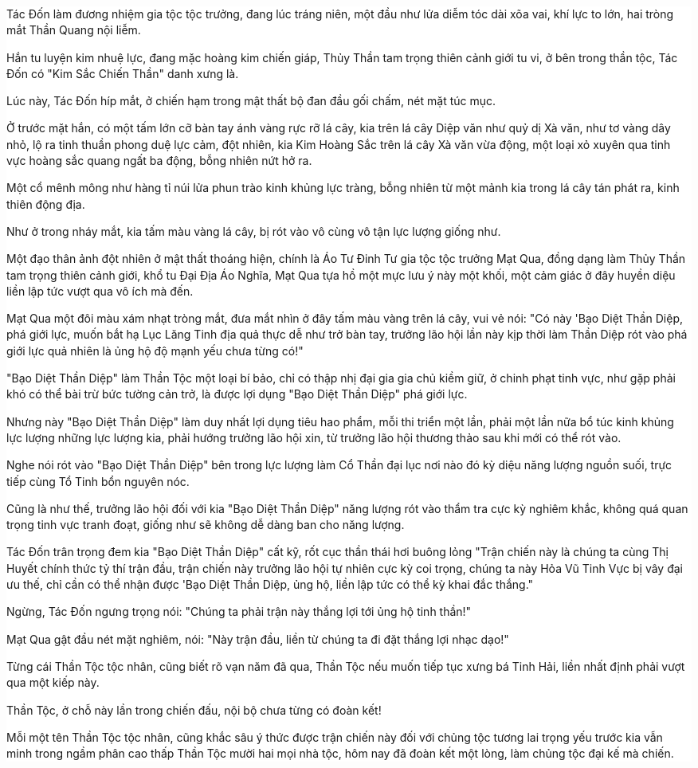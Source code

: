Tác Đốn làm đương nhiệm gia tộc tộc trưởng, đang lúc tráng niên, một đầu như lửa diễm tóc dài xõa vai, khí lực to lớn, hai tròng mắt Thần Quang nội liễm.

Hắn tu luyện kim nhuệ lực, đang mặc hoàng kim chiến giáp, Thủy Thần tam trọng thiên cảnh giới tu vi, ở bên trong thần tộc, Tác Đốn có "Kim Sắc Chiến Thần" danh xưng là.

Lúc này, Tác Đốn híp mắt, ở chiến hạm trong mật thất bộ đan đầu gối chấm, nét mặt túc mục.

Ở trước mặt hắn, có một tấm lớn cỡ bàn tay ánh vàng rực rỡ lá cây, kia trên lá cây Diệp văn như quỷ dị Xà văn, như tơ vàng dây nhỏ, lộ ra tinh thuần phong duệ lực cảm, đột nhiên, kia Kim Hoàng Sắc trên lá cây Xà văn vừa động, một loại xỏ xuyên qua tinh vực hoàng sắc quang ngất ba động, bỗng nhiên nứt hở ra.

Một cổ mênh mông như hàng tỉ núi lửa phun trào kinh khủng lực tràng, bỗng nhiên từ một mảnh kia trong lá cây tán phát ra, kinh thiên động địa.

Như ở trong nháy mắt, kia tấm màu vàng lá cây, bị rót vào vô cùng vô tận lực lượng giống như.

Một đạo thân ảnh đột nhiên ở mật thất thoáng hiện, chính là Áo Tư Đinh Tư gia tộc tộc trưởng Mạt Qua, đồng dạng làm Thủy Thần tam trọng thiên cảnh giới, khổ tu Đại Địa Áo Nghĩa, Mạt Qua tựa hồ một mực lưu ý này một khối, một cảm giác ở đây huyền diệu liền lập tức vượt qua vô ích mà đến.

Mạt Qua một đôi màu xám nhạt tròng mắt, đưa mắt nhìn ở đây tấm màu vàng trên lá cây, vui vẻ nói: "Có này 'Bạo Diệt Thần Diệp, phá giới lực, muốn bắt hạ Lục Lăng Tinh địa quả thực dễ như trở bàn tay, trưởng lão hội lần này kịp thời làm Thần Diệp rót vào phá giới lực quả nhiên là ủng hộ độ mạnh yếu chưa từng có!"

"Bạo Diệt Thần Diệp" làm Thần Tộc một loại bí bảo, chỉ có thập nhị đại gia gia chủ kiềm giữ, ở chinh phạt tinh vực, như gặp phải khó có thể bài trừ bức tường cản trở, là được lợi dụng "Bạo Diệt Thần Diệp" phá giới lực.

Nhưng này "Bạo Diệt Thần Diệp" làm duy nhất lợi dụng tiêu hao phẩm, mỗi thi triển một lần, phải một lần nữa bổ túc kinh khủng lực lượng những lực lượng kia, phải hướng trưởng lão hội xin, từ trưởng lão hội thương thảo sau khi mới có thể rót vào.

Nghe nói rót vào "Bạo Diệt Thần Diệp" bên trong lực lượng làm Cổ Thần đại lục nơi nào đó kỳ diệu năng lượng nguồn suối, trực tiếp cùng Tổ Tinh bổn nguyên nóc.

Cũng là như thế, trưởng lão hội đối với kia "Bạo Diệt Thần Diệp" năng lượng rót vào thẩm tra cực kỳ nghiêm khắc, không quá quan trọng tinh vực tranh đoạt, giống như sẽ không dễ dàng ban cho năng lượng.

Tác Đốn trân trọng đem kia "Bạo Diệt Thần Diệp" cất kỹ, rốt cục thần thái hơi buông lỏng "Trận chiến này là chúng ta cùng Thị Huyết chính thức tỷ thí trận đầu, trận chiến này trưởng lão hội tự nhiên cực kỳ coi trọng, chúng ta này Hỏa Vũ Tinh Vực bị vây đại ưu thế, chỉ cần có thể nhận được 'Bạo Diệt Thần Diệp, ủng hộ, liền lập tức có thể kỳ khai đắc thắng."

Ngừng, Tác Đốn ngưng trọng nói: "Chúng ta phải trận này thắng lợi tới ủng hộ tinh thần!"

Mạt Qua gật đầu nét mặt nghiêm, nói: "Này trận đầu, liền từ chúng ta đi đặt thắng lợi nhạc dạo!"

Từng cái Thần Tộc tộc nhân, cũng biết rõ vạn năm đã qua, Thần Tộc nếu muốn tiếp tục xưng bá Tinh Hải, liền nhất định phải vượt qua một kiếp này.

Thần Tộc, ở chỗ này lần trong chiến đấu, nội bộ chưa từng có đoàn kết!

Mỗi một tên Thần Tộc tộc nhân, cũng khắc sâu ý thức được trận chiến này đối với chủng tộc tương lai trọng yếu trước kia vẫn minh trong ngầm phân cao thấp Thần Tộc mười hai mọi nhà tộc, hôm nay đã đoàn kết một lòng, làm chủng tộc đại kế mà chiến.
